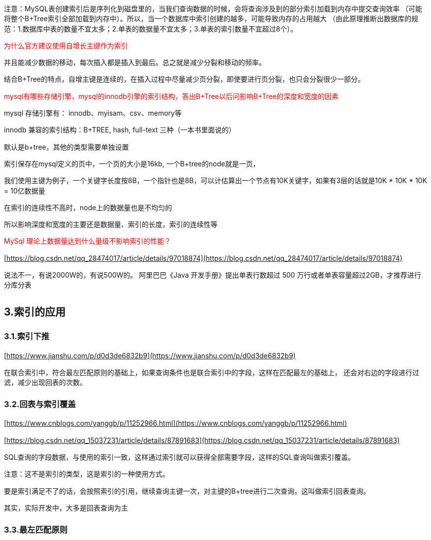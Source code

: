 注意：MySQL表创建索引后是序列化到磁盘里的，当我们查询数据的时候，会将查询涉及到的部分索引加载到内存中提交查询效率
   （可能将整个B+Tree索引全部加载到内存中）。所以，当一个数据库中索引创建的越多，可能导致内存的占用越大
   （由此原理推断出数据库的规范：1.数据库中表的数量不宜太多；2.单表的数据量不宜太多；3.单表的索引数量不宜超过8个）。
   
<p style="color: red">为什么官方建议使用自增长主键作为索引</p>

并且能减少数据的移动，每次插入都是插入到最后。总之就是减少分裂和移动的频率。

结合B+Tree的特点，自增主键是连续的，在插入过程中尽量减少页分裂，即使要进行页分裂，也只会分裂很少一部分。

<p style="color: red">mysql有哪些存储引擎，mysql的innodb引擎的索引结构，答出B+Tree以后问影响B+Tree的深度和宽度的因素</p>

mysql 存储引擎有： innodb、myisam、csv、memory等

innodb 兼容的索引结构：B+TREE, hash, full-text 三种（一本书里面说的）

默认是b+tree，其他的类型需要单独设置

索引保存在mysql定义的页中，一个页的大小是16kb, 一个B+tree的node就是一页，

我们使用主键为例子，一个关键字长度按8B，一个指针也是8B，可以计估算出一个节点有10K关键字，如果有3层的话就是10K * 10K * 10K = 10亿数据量

在索引的连续性不高时，node上的数据量也是不均匀的

所以影响深度和宽度的主要还是数据量、索引的长度，索引的连续性等

<p style="color: red">MySql 理论上数据量达到什么量级不影响索引的性能？</p>

[https://blog.csdn.net/qq_28474017/article/details/97018874](https://blog.csdn.net/qq_28474017/article/details/97018874)

说法不一，有说2000W的，有说500W的。 阿里巴巴《Java 开发手册》提出单表行数超过 500 万行或者单表容量超过2GB，才推荐进行分库分表

## 3.索引的应用   

### 3.1.索引下推

[https://www.jianshu.com/p/d0d3de6832b9](https://www.jianshu.com/p/d0d3de6832b9)

在联合索引中，符合最左匹配原则的基础上，如果查询条件也是联合索引中的字段，这样在匹配最左的基础上，
还会对右边的字段进行过滤，减少出现回表的次数。


### 3.2.回表与索引覆盖

[https://www.cnblogs.com/yanggb/p/11252966.html](https://www.cnblogs.com/yanggb/p/11252966.html)

[https://blog.csdn.net/qq_15037231/article/details/87891683](https://blog.csdn.net/qq_15037231/article/details/87891683)

SQL查询的字段数据，与使用的索引一致，这样通过索引就可以获得全部需要字段，这样的SQL查询叫做索引覆盖。

注意：这不是索引的类型，这是索引的一种使用方式。

要是索引满足不了的话，会按照索引的引用，继续查询主键一次，对主键的B+tree进行二次查询。这叫做索引回表查询。

其实，实际开发中，大多是回表查询为主

### 3.3.最左匹配原则
